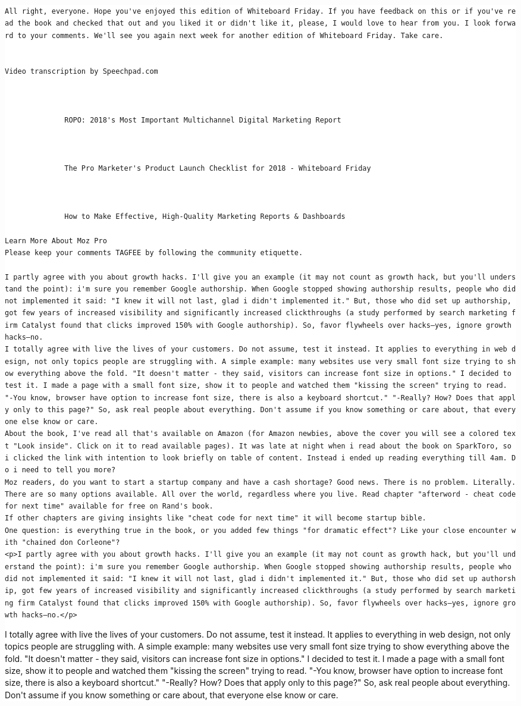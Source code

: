   
    All right, everyone. Hope you've enjoyed this edition of Whiteboard Friday. If you have feedback on this or if you've read the book and checked that out and you liked it or didn't like it, please, I would love to hear from you. I look forward to your comments. We'll see you again next week for another edition of Whiteboard Friday. Take care.

  
    Video transcription by Speechpad.com
  
    

                  ROPO: 2018's Most Important Multichannel Digital Marketing Report                
  
    

                  The Pro Marketer's Product Launch Checklist for 2018 - Whiteboard Friday                
  
    

                  How to Make Effective, High-Quality Marketing Reports & Dashboards                
  
    Learn More About Moz Pro  
    Please keep your comments TAGFEE by following the community etiquette.  
      
    I partly agree with you about growth hacks. I'll give you an example (it may not count as growth hack, but you'll understand the point): i'm sure you remember Google authorship. When Google stopped showing authorship results, people who did not implemented it said: "I knew it will not last, glad i didn't implemented it." But, those who did set up authorship, got few years of increased visibility and significantly increased clickthroughs (a study performed by search marketing firm Catalyst found that clicks improved 150% with Google authorship). So, favor flywheels over hacks—yes, ignore growth hacks—no.  
    I totally agree with live the lives of your customers. Do not assume, test it instead. It applies to everything in web design, not only topics people are struggling with. A simple example: many websites use very small font size trying to show everything above the fold. "It doesn't matter - they said, visitors can increase font size in options." I decided to test it. I made a page with a small font size, show it to people and watched them "kissing the screen" trying to read. "-You know, browser have option to increase font size, there is also a keyboard shortcut." "-Really? How? Does that apply only to this page?" So, ask real people about everything. Don't assume if you know something or care about, that everyone else know or care.  
    About the book, I've read all that's available on Amazon (for Amazon newbies, above the cover you will see a colored text "Look inside". Click on it to read available pages). It was late at night when i read about the book on SparkToro, so i clicked the link with intention to look briefly on table of content. Instead i ended up reading everything till 4am. Do i need to tell you more?   
    Moz readers, do you want to start a startup company and have a cash shortage? Good news. There is no problem. Literally. There are so many options available. All over the world, regardless where you live. Read chapter "afterword - cheat code for next time" available for free on Rand's book.  
    If other chapters are giving insights like "cheat code for next time" it will become startup bible.  
    One question: is everything true in the book, or you added few things "for dramatic effect"? Like your close encounter with "chained don Corleone"?  
    <p>I partly agree with you about growth hacks. I'll give you an example (it may not count as growth hack, but you'll understand the point): i'm sure you remember Google authorship. When Google stopped showing authorship results, people who did not implemented it said: "I knew it will not last, glad i didn't implemented it." But, those who did set up authorship, got few years of increased visibility and significantly increased clickthroughs (a study performed by search marketing firm Catalyst found that clicks improved 150% with Google authorship). So, favor flywheels over hacks—yes, ignore growth hacks—no.</p>

<p>I totally agree with live the lives of your customers. Do not assume, test it instead. It applies to everything in web design, not only topics people are struggling with. A simple example: many websites use very small font size trying to show everything above the fold. "It doesn't matter - they said, visitors can increase font size in options." I decided to test it. I made a page with a small font size, show it to people and watched them "kissing the screen" trying to read. "-You know, browser have option to increase font size, there is also a keyboard shortcut." "-Really? How? Does that apply only to this page?" So, ask real people about everything. Don't assume if you know something or care about, that everyone else know or care.</p>
